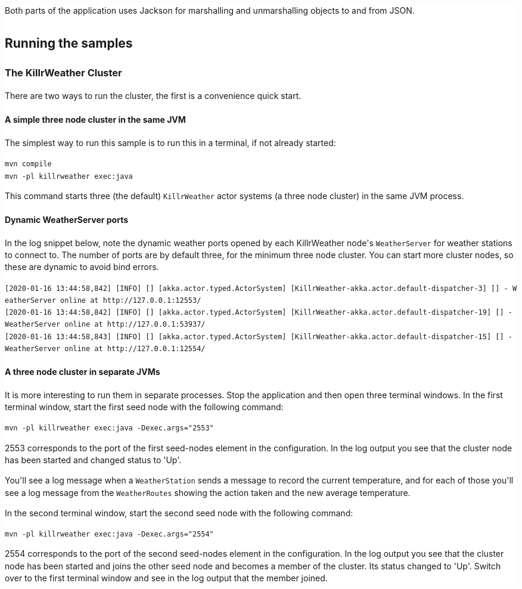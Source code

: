 Both parts of the application uses Jackson for marshalling and unmarshalling objects to and from JSON.

## Running the samples

### The KillrWeather Cluster

There are two ways to run the cluster, the first is a convenience quick start.

#### A simple three node cluster in the same JVM

The simplest way to run this sample is to run this in a terminal, if not already started:
   
    mvn compile
    mvn -pl killrweather exec:java
   
This command starts three (the default) `KillrWeather` actor systems (a three node cluster) in the same JVM process. 

#### Dynamic WeatherServer ports

In the log snippet below, note the dynamic weather ports opened by each KillrWeather node's `WeatherServer` for weather stations to connect to. 
The number of ports are by default three, for the minimum three node cluster. You can start more cluster nodes, so these are dynamic to avoid bind errors. 

```
[2020-01-16 13:44:58,842] [INFO] [] [akka.actor.typed.ActorSystem] [KillrWeather-akka.actor.default-dispatcher-3] [] - WeatherServer online at http://127.0.0.1:12553/
[2020-01-16 13:44:58,842] [INFO] [] [akka.actor.typed.ActorSystem] [KillrWeather-akka.actor.default-dispatcher-19] [] - WeatherServer online at http://127.0.0.1:53937/
[2020-01-16 13:44:58,843] [INFO] [] [akka.actor.typed.ActorSystem] [KillrWeather-akka.actor.default-dispatcher-15] [] - WeatherServer online at http://127.0.0.1:12554/
```

#### A three node cluster in separate JVMs

It is more interesting to run them in separate processes. Stop the application and then open three terminal windows.
In the first terminal window, start the first seed node with the following command:

    mvn -pl killrweather exec:java -Dexec.args="2553"

2553 corresponds to the port of the first seed-nodes element in the configuration. In the log output you see that the cluster node has been started and changed status to 'Up'.

You'll see a log message when a `WeatherStation` sends a message to record the current temperature, and for each of those you'll see a log message from the `WeatherRoutes` showing the action taken and the new average temperature.

In the second terminal window, start the second seed node with the following command:

    mvn -pl killrweather exec:java -Dexec.args="2554"

2554 corresponds to the port of the second seed-nodes element in the configuration. In the log output you see that the cluster node has been started and joins the other seed node and becomes a member of the cluster. Its status changed to 'Up'. Switch over to the first terminal window and see in the log output that the member joined.
